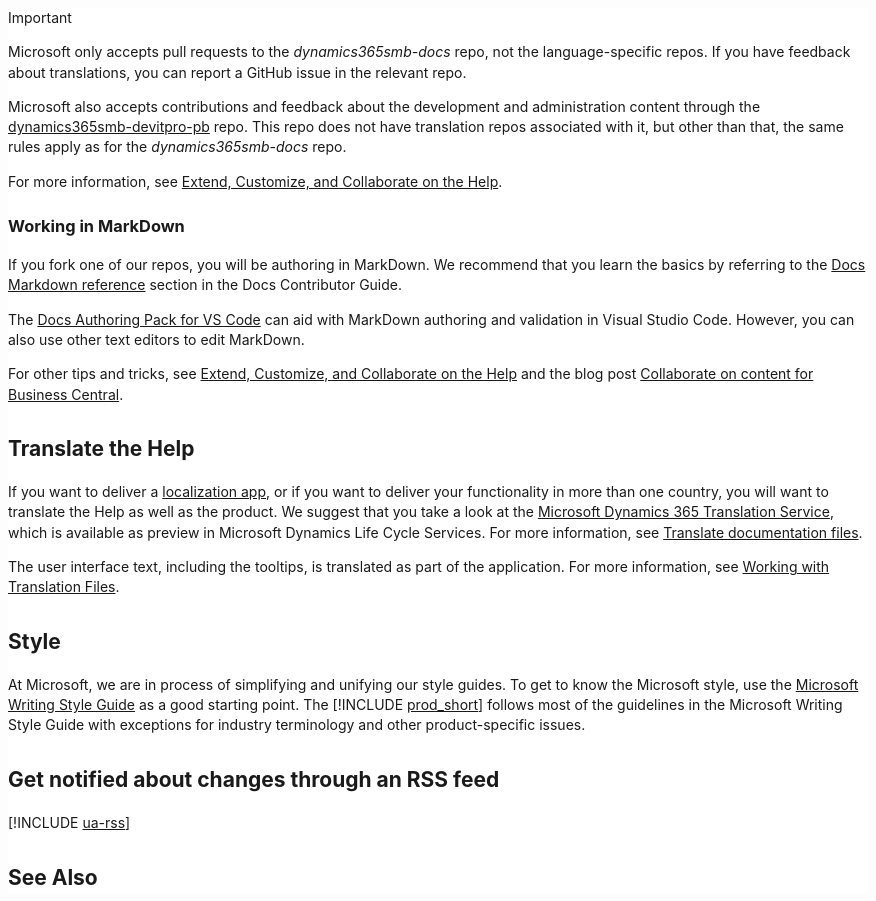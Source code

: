 > [!IMPORTANT]
> Microsoft only accepts pull requests to the *dynamics365smb-docs* repo, not the language-specific repos. If you have feedback about translations, you can report a GitHub issue in the relevant repo.  

Microsoft also accepts contributions and feedback about the development and administration content through the [dynamics365smb-devitpro-pb](https://github.com/MicrosoftDocs/dynamics365smb-devitpro-pb) repo. This repo does not have translation repos associated with it, but other than that, the same rules apply as for the *dynamics365smb-docs* repo.  

For more information, see [Extend, Customize, and Collaborate on the Help](help/contributor-guide.md).  

### Working in MarkDown

If you fork one of our repos, you will be authoring in MarkDown. We recommend that you learn the basics by referring to the [Docs Markdown reference](/contribute/markdown-reference) section in the Docs Contributor Guide.  

The [Docs Authoring Pack for VS Code](/contribute/how-to-write-docs-auth-pack) can aid with MarkDown authoring and validation in Visual Studio Code. However, you can also use other text editors to edit MarkDown.  

For other tips and tricks, see [Extend, Customize, and Collaborate on the Help](help/contributor-guide.md) and the blog post [Collaborate on content for Business Central](https://cloudblogs.microsoft.com/dynamics365/it/2019/08/14/collaborate-on-content-for-dynamics-365-business-central/).  

## Translate the Help

If you want to deliver a [localization app](developer/readiness/readiness-develop-localization.md), or if you want to deliver your functionality in more than one country, you will want to translate the Help as well as the product. We suggest that you take a look at the [Microsoft Dynamics 365 Translation Service](/dynamics365/unified-operations/fin-ops-core/dev-itpro/lifecycle-services/translation-service-overview), which is available as preview in Microsoft Dynamics Life Cycle Services. For more information, see [Translate documentation files](/dynamics365/unified-operations/fin-ops-core/dev-itpro/lifecycle-services/use-translation-service-ua).  

The user interface text, including the tooltips, is translated as part of the application. For more information, see [Working with Translation Files](developer/devenv-work-with-translation-files.md).  

## Style

At Microsoft, we are in process of simplifying and unifying our style guides. To get to know the Microsoft style, use the [Microsoft Writing Style Guide](/style-guide/welcome/) as a good starting point. The [!INCLUDE [prod_short](developer/includes/prod_short.md)] follows most of the guidelines in the Microsoft Writing Style Guide with exceptions for industry terminology and other product-specific issues.  

## Get notified about changes through an RSS feed

[!INCLUDE [ua-rss](includes/ua-rss.md)]

## See Also
